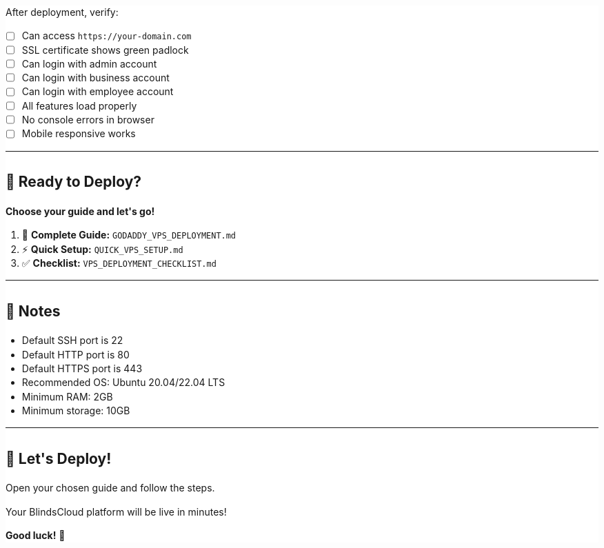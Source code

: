 After deployment, verify:

- [ ] Can access `https://your-domain.com`
- [ ] SSL certificate shows green padlock
- [ ] Can login with admin account
- [ ] Can login with business account
- [ ] Can login with employee account
- [ ] All features load properly
- [ ] No console errors in browser
- [ ] Mobile responsive works

---

## 🎉 Ready to Deploy?

**Choose your guide and let's go!**

1. 📖 **Complete Guide:** `GODADDY_VPS_DEPLOYMENT.md`
2. ⚡ **Quick Setup:** `QUICK_VPS_SETUP.md`
3. ✅ **Checklist:** `VPS_DEPLOYMENT_CHECKLIST.md`

---

## 📝 Notes

- Default SSH port is 22
- Default HTTP port is 80
- Default HTTPS port is 443
- Recommended OS: Ubuntu 20.04/22.04 LTS
- Minimum RAM: 2GB
- Minimum storage: 10GB

---

## 🚀 Let's Deploy!

Open your chosen guide and follow the steps.

Your BlindsCloud platform will be live in minutes!

**Good luck!** 🎊
